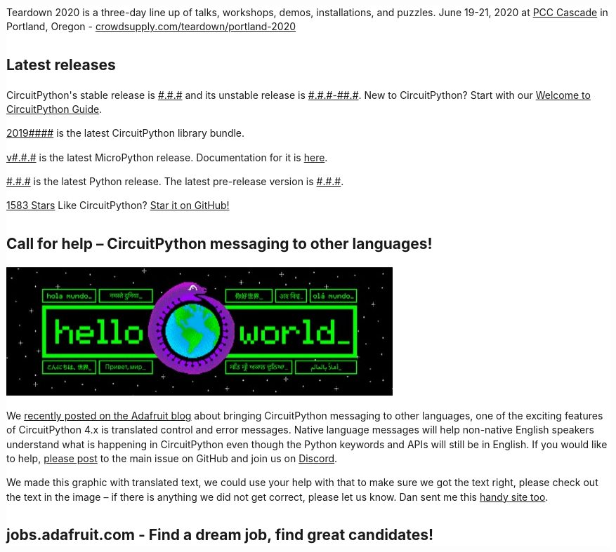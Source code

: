 Teardown 2020 is a three-day line up of talks, workshops, demos, installations, and puzzles. June 19-21, 2020 at [PCC Cascade](https://www.pcc.edu/locations/cascade/) in Portland, Oregon - [crowdsupply.com/teardown/portland-2020](https://www.crowdsupply.com/teardown/portland-2020)

## Latest releases

CircuitPython's stable release is [#.#.#](https://github.com/adafruit/circuitpython/releases/latest) and its unstable release is [#.#.#-##.#](https://github.com/adafruit/circuitpython/releases). New to CircuitPython? Start with our [Welcome to CircuitPython Guide](https://learn.adafruit.com/welcome-to-circuitpython).

[2019####](https://github.com/adafruit/Adafruit_CircuitPython_Bundle/releases/latest) is the latest CircuitPython library bundle.

[v#.#.#](https://micropython.org/download) is the latest MicroPython release. Documentation for it is [here](http://docs.micropython.org/en/latest/pyboard/).

[#.#.#](https://www.python.org/downloads/) is the latest Python release. The latest pre-release version is [#.#.#](https://www.python.org/download/pre-releases/).

[1583 Stars](https://github.com/adafruit/circuitpython/stargazers) Like CircuitPython? [Star it on GitHub!](https://github.com/adafruit/circuitpython)

## Call for help – CircuitPython messaging to other languages!

[![Hello world](../assets/02042020/2420helloworld.jpg)](https://github.com/adafruit/circuitpython/issues/1098)

We [recently posted on the Adafruit blog](https://blog.adafruit.com/2018/08/15/help-bring-circuitpython-messaging-to-other-languages-circuitpython/) about bringing CircuitPython messaging to other languages, one of the exciting features of CircuitPython 4.x is translated control and error messages. Native language messages will help non-native English speakers understand what is happening in CircuitPython even though the Python keywords and APIs will still be in English. If you would like to help, [please post](https://github.com/adafruit/circuitpython/issues/1098) to the main issue on GitHub and join us on [Discord](https://adafru.it/discord).

We made this graphic with translated text, we could use your help with that to make sure we got the text right, please check out the text in the image – if there is anything we did not get correct, please let us know. Dan sent me this [handy site too](http://helloworldcollection.de/#Human).

## jobs.adafruit.com - Find a dream job, find great candidates!
